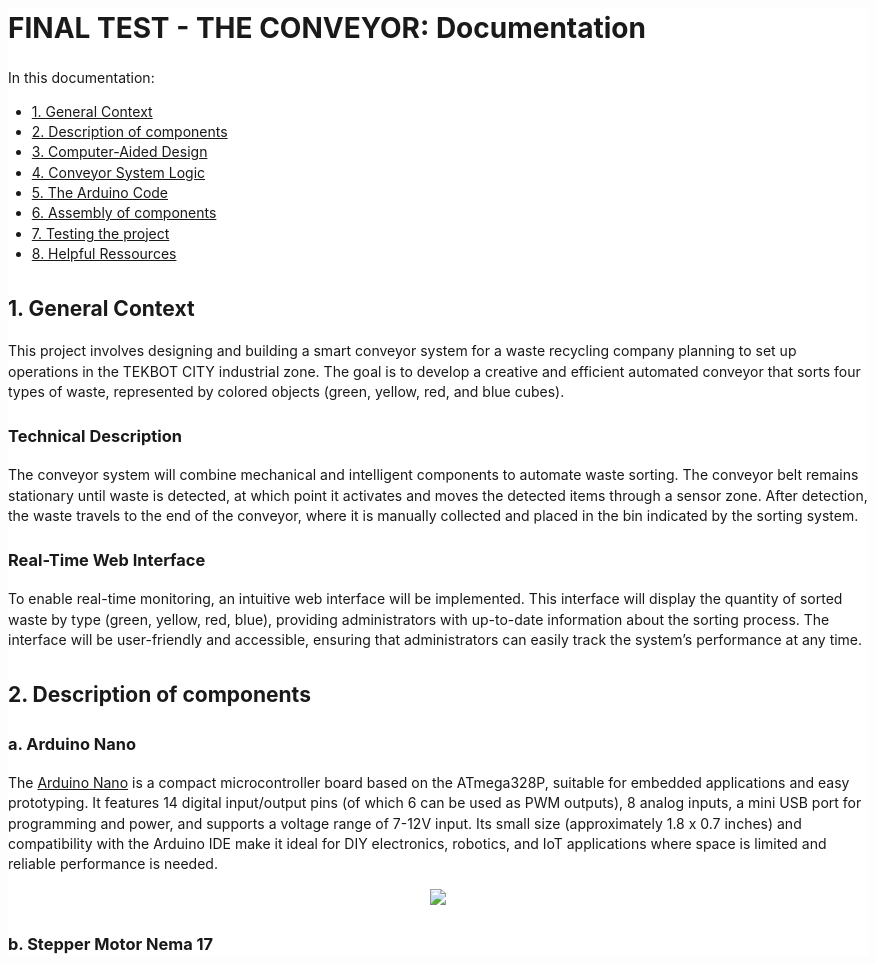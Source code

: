 # FINAL TEST - THE CONVEYOR: Documentation

In this documentation:

- [1. General Context](#1-general-context)
- [2. Description of components](#2-description-of-components)
- [3. Computer-Aided Design](#3-computer-aided-design)
- [4. Conveyor System Logic](#4-conveyor-system-logic)
- [5. The Arduino Code](#5-the-arduino-code)
- [6. Assembly of components](#6-assembly-of-components)
- [7. Testing the project](#7-testing-the-project)
- [8. Helpful Ressources](#8-helpful-ressources)

## 1. General Context

This project involves designing and building a smart conveyor system for a waste recycling company planning to set up operations in the TEKBOT CITY industrial zone. The goal is to develop a creative and efficient automated conveyor that sorts four types of waste, represented by colored objects (green, yellow, red, and blue cubes).

### Technical Description

The conveyor system will combine mechanical and intelligent components to automate waste sorting. The conveyor belt remains stationary until waste is detected, at which point it activates and moves the detected items through a sensor zone. After detection, the waste travels to the end of the conveyor, where it is manually collected and placed in the bin indicated by the sorting system.

### Real-Time Web Interface
  
To enable real-time monitoring, an intuitive web interface will be implemented. This interface will display the quantity of sorted waste by type (green, yellow, red, blue), providing administrators with up-to-date information about the sorting process. The interface will be user-friendly and accessible, ensuring that administrators can easily track the system’s performance at any time.

## 2. Description of components

### a. Arduino Nano

The [Arduino Nano](https://docs.arduino.cc/hardware/nano/) is a compact microcontroller board based on the ATmega328P, suitable for embedded applications and easy prototyping. It features 14 digital input/output pins (of which 6 can be used as PWM outputs), 8 analog inputs, a mini USB port for programming and power, and supports a voltage range of 7-12V input. Its small size (approximately 1.8 x 0.7 inches) and compatibility with the Arduino IDE make it ideal for DIY electronics, robotics, and IoT applications where space is limited and reliable performance is needed.

<p align="center">
    <img src="https://github.com/user-attachments/assets/82b01225-74db-4d1b-94b2-5a4e325868f8" width="500">
</p>

### b. Stepper Motor Nema 17
